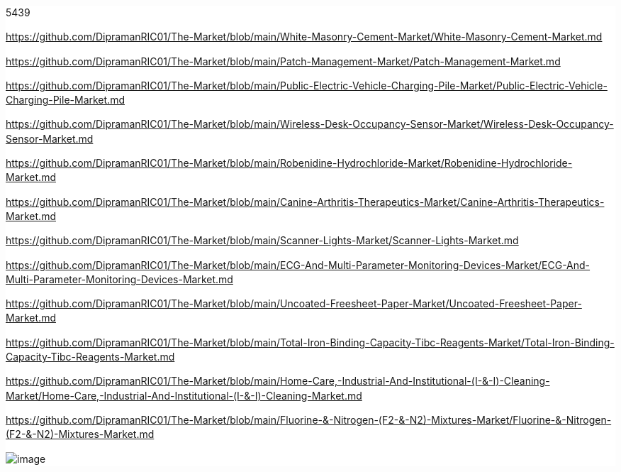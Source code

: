 5439</p><p><a href="https://github.com/DipramanRIC01/The-Market/blob/main/White-Masonry-Cement-Market/White-Masonry-Cement-Market.md">https://github.com/DipramanRIC01/The-Market/blob/main/White-Masonry-Cement-Market/White-Masonry-Cement-Market.md</a></p><p><a href="https://github.com/DipramanRIC01/The-Market/blob/main/Patch-Management-Market/Patch-Management-Market.md">https://github.com/DipramanRIC01/The-Market/blob/main/Patch-Management-Market/Patch-Management-Market.md</a></p><p><a href="https://github.com/DipramanRIC01/The-Market/blob/main/Public-Electric-Vehicle-Charging-Pile-Market/Public-Electric-Vehicle-Charging-Pile-Market.md">https://github.com/DipramanRIC01/The-Market/blob/main/Public-Electric-Vehicle-Charging-Pile-Market/Public-Electric-Vehicle-Charging-Pile-Market.md</a></p><p><a href="https://github.com/DipramanRIC01/The-Market/blob/main/Wireless-Desk-Occupancy-Sensor-Market/Wireless-Desk-Occupancy-Sensor-Market.md">https://github.com/DipramanRIC01/The-Market/blob/main/Wireless-Desk-Occupancy-Sensor-Market/Wireless-Desk-Occupancy-Sensor-Market.md</a></p><p><a href="https://github.com/DipramanRIC01/The-Market/blob/main/Robenidine-Hydrochloride-Market/Robenidine-Hydrochloride-Market.md">https://github.com/DipramanRIC01/The-Market/blob/main/Robenidine-Hydrochloride-Market/Robenidine-Hydrochloride-Market.md</a></p><p><a href="https://github.com/DipramanRIC01/The-Market/blob/main/Canine-Arthritis-Therapeutics-Market/Canine-Arthritis-Therapeutics-Market.md">https://github.com/DipramanRIC01/The-Market/blob/main/Canine-Arthritis-Therapeutics-Market/Canine-Arthritis-Therapeutics-Market.md</a></p><p><a href="https://github.com/DipramanRIC01/The-Market/blob/main/Scanner-Lights-Market/Scanner-Lights-Market.md">https://github.com/DipramanRIC01/The-Market/blob/main/Scanner-Lights-Market/Scanner-Lights-Market.md</a></p><p><a href="https://github.com/DipramanRIC01/The-Market/blob/main/ECG-And-Multi-Parameter-Monitoring-Devices-Market/ECG-And-Multi-Parameter-Monitoring-Devices-Market.md">https://github.com/DipramanRIC01/The-Market/blob/main/ECG-And-Multi-Parameter-Monitoring-Devices-Market/ECG-And-Multi-Parameter-Monitoring-Devices-Market.md</a></p><p><a href="https://github.com/DipramanRIC01/The-Market/blob/main/Uncoated-Freesheet-Paper-Market/Uncoated-Freesheet-Paper-Market.md">https://github.com/DipramanRIC01/The-Market/blob/main/Uncoated-Freesheet-Paper-Market/Uncoated-Freesheet-Paper-Market.md</a></p><p><a href="https://github.com/DipramanRIC01/The-Market/blob/main/Total-Iron-Binding-Capacity-Tibc-Reagents-Market/Total-Iron-Binding-Capacity-Tibc-Reagents-Market.md">https://github.com/DipramanRIC01/The-Market/blob/main/Total-Iron-Binding-Capacity-Tibc-Reagents-Market/Total-Iron-Binding-Capacity-Tibc-Reagents-Market.md</a></p><p><a href="https://github.com/DipramanRIC01/The-Market/blob/main/Home-Care,-Industrial-And-Institutional-(I-&-I)-Cleaning-Market/Home-Care,-Industrial-And-Institutional-(I-&-I)-Cleaning-Market.md">https://github.com/DipramanRIC01/The-Market/blob/main/Home-Care,-Industrial-And-Institutional-(I-&-I)-Cleaning-Market/Home-Care,-Industrial-And-Institutional-(I-&-I)-Cleaning-Market.md</a></p><p><a href="https://github.com/DipramanRIC01/The-Market/blob/main/Fluorine-&-Nitrogen-(F2-&-N2)-Mixtures-Market/Fluorine-&-Nitrogen-(F2-&-N2)-Mixtures-Market.md">https://github.com/DipramanRIC01/The-Market/blob/main/Fluorine-&-Nitrogen-(F2-&-N2)-Mixtures-Market/Fluorine-&-Nitrogen-(F2-&-N2)-Mixtures-Market.md</a></p>
![image](https://github.com/user-attachments/assets/c96336eb-32ce-4457-8174-53f752a3cc9e)
